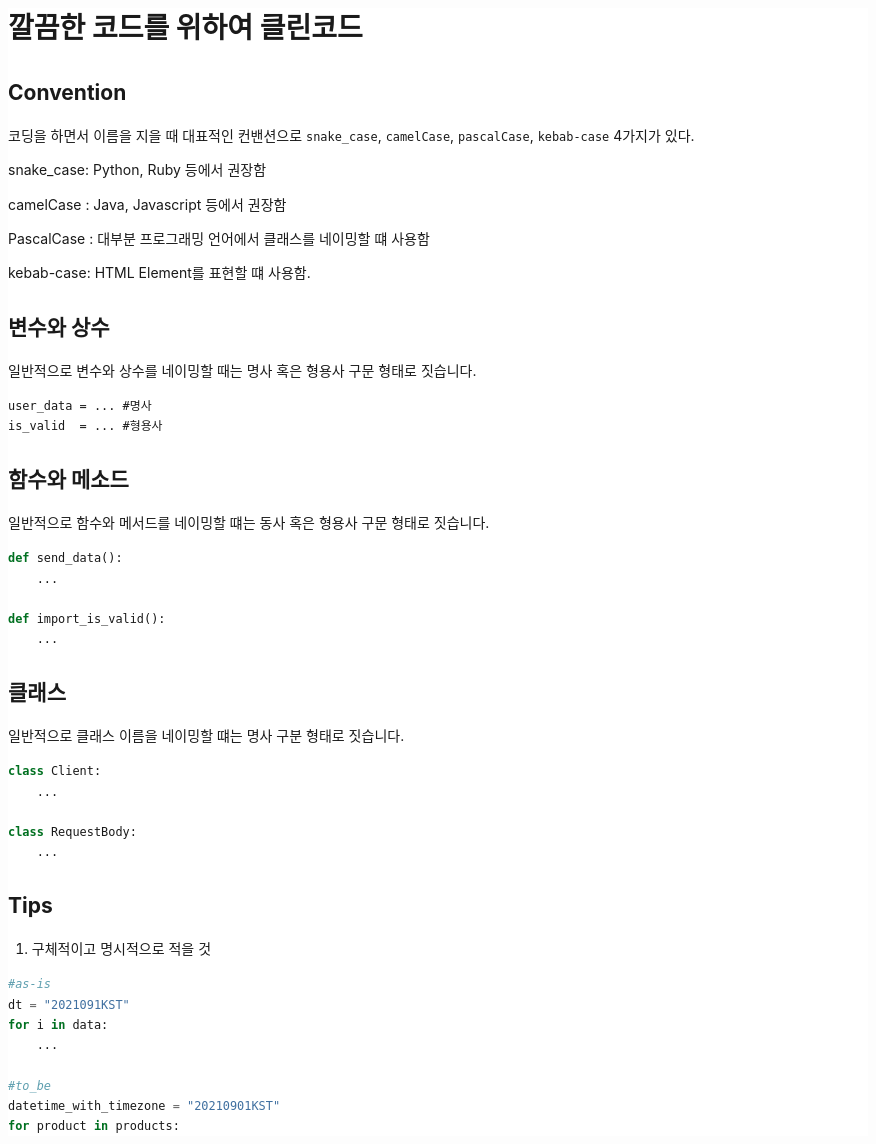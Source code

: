 # 깔끔한 코드를 위하여 클린코드

## Convention

코딩을 하면서 이름을 지을 때 대표적인 컨밴션으로 `snake_case`, `camelCase`, `pascalCase`, `kebab-case` 4가지가 있다.

snake_case: Python, Ruby 등에서 권장함

camelCase : Java, Javascript 등에서 권장함

PascalCase : 대부분 프로그래밍 언어에서 클래스를 네이밍할 떄 사용함

kebab-case: HTML Element를 표현할 떄 사용함.

## 변수와 상수

일반적으로 변수와 상수를 네이밍할 때는 명사 혹은 형용사 구문 형태로 짓습니다.

```
user_data = ... #명사
is_valid  = ... #형용사
```

## 함수와 메소드

일반적으로 함수와 메서드를 네이밍할 떄는 동사 혹은 형용사 구문 형태로 짓습니다.

```python
def send_data():
    ...

def import_is_valid():
    ...
```

## 클래스

일반적으로 클래스 이름을 네이밍할 떄는 명사 구분 형태로 짓습니다.

```python
class Client:
    ...

class RequestBody:
    ...
```

## Tips

1. 구체적이고 명시적으로 적을 것

```python
#as-is
dt = "2021091KST"
for i in data:
    ...

#to_be
datetime_with_timezone = "20210901KST"
for product in products:

```
